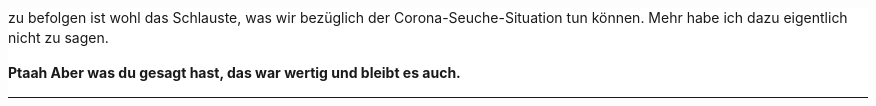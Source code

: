 zu befolgen ist wohl das Schlauste, was wir bezüglich der Corona-Seuche-Situation tun können. Mehr habe ich
dazu eigentlich nicht zu sagen.

**Ptaah Aber was du gesagt hast, das war wertig und bleibt es auch.**


-----

